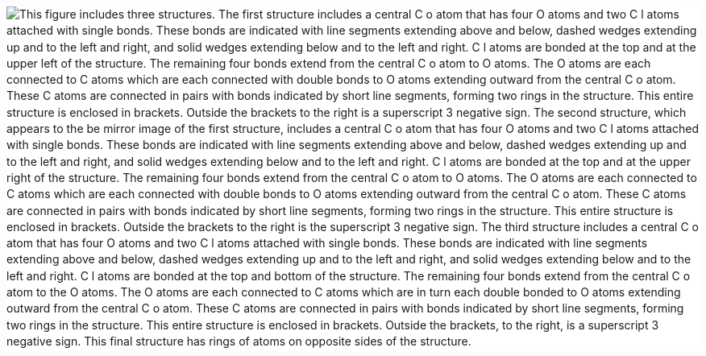 <span data-type="media" data-alt="This figure includes three structures. The first structure includes a central C o atom that has four O atoms and two C l atoms attached with single bonds. These bonds are indicated with line segments extending above and below, dashed wedges extending up and to the left and right, and solid wedges extending below and to the left and right. C l atoms are bonded at the top and at the upper left of the structure. The remaining four bonds extend from the central C o atom to O atoms. The O atoms are each connected to C atoms which are each connected with double bonds to O atoms extending outward from the central C o atom. These C atoms are connected in pairs with bonds indicated by short line segments, forming two rings in the structure. This entire structure is enclosed in brackets. Outside the brackets to the right is a superscript 3 negative sign. The second structure, which appears to the be mirror image of the first structure, includes a central C o atom that has four O atoms and two C l atoms attached with single bonds. These bonds are indicated with line segments extending above and below, dashed wedges extending up and to the left and right, and solid wedges extending below and to the left and right. C l atoms are bonded at the top and at the upper right of the structure. The remaining four bonds extend from the central C o atom to O atoms. The O atoms are each connected to C atoms which are each connected with double bonds to O atoms extending outward from the central C o atom. These C atoms are connected in pairs with bonds indicated by short line segments, forming two rings in the structure. This entire structure is enclosed in brackets. Outside the brackets to the right is the superscript 3 negative sign. The third structure includes a central C o atom that has four O atoms and two C l atoms attached with single bonds. These bonds are indicated with line segments extending above and below, dashed wedges extending up and to the left and right, and solid wedges extending below and to the left and right. C l atoms are bonded at the top and bottom of the structure. The remaining four bonds extend from the central C o atom to the O atoms. The O atoms are each connected to C atoms which are in turn each double bonded to O atoms extending outward from the central C o atom. These C atoms are connected in pairs with bonds indicated by short line segments, forming two rings in the structure. This entire structure is enclosed in brackets. Outside the brackets, to the right, is a superscript 3 negative sign. This final structure has rings of atoms on opposite sides of the structure."> ![This figure includes three structures. The first structure includes a central C o atom that has four O atoms and two C l atoms attached with single bonds. These bonds are indicated with line segments extending above and below, dashed wedges extending up and to the left and right, and solid wedges extending below and to the left and right. C l atoms are bonded at the top and at the upper left of the structure. The remaining four bonds extend from the central C o atom to O atoms. The O atoms are each connected to C atoms which are each connected with double bonds to O atoms extending outward from the central C o atom. These C atoms are connected in pairs with bonds indicated by short line segments, forming two rings in the structure. This entire structure is enclosed in brackets. Outside the brackets to the right is a superscript 3 negative sign. The second structure, which appears to the be mirror image of the first structure, includes a central C o atom that has four O atoms and two C l atoms attached with single bonds. These bonds are indicated with line segments extending above and below, dashed wedges extending up and to the left and right, and solid wedges extending below and to the left and right. C l atoms are bonded at the top and at the upper right of the structure. The remaining four bonds extend from the central C o atom to O atoms. The O atoms are each connected to C atoms which are each connected with double bonds to O atoms extending outward from the central C o atom. These C atoms are connected in pairs with bonds indicated by short line segments, forming two rings in the structure. This entire structure is enclosed in brackets. Outside the brackets to the right is the superscript 3 negative sign. The third structure includes a central C o atom that has four O atoms and two C l atoms attached with single bonds. These bonds are indicated with line segments extending above and below, dashed wedges extending up and to the left and right, and solid wedges extending below and to the left and right. C l atoms are bonded at the top and bottom of the structure. The remaining four bonds extend from the central C o atom to the O atoms. The O atoms are each connected to C atoms which are in turn each double bonded to O atoms extending outward from the central C o atom. These C atoms are connected in pairs with bonds indicated by short line segments, forming two rings in the structure. This entire structure is enclosed in brackets. Outside the brackets, to the right, is a superscript 3 negative sign. This final structure has rings of atoms on opposite sides of the structure.](../resources/CNX_Chem_19_02_Answer4f_img.jpg) </span>
</div>
</div>
